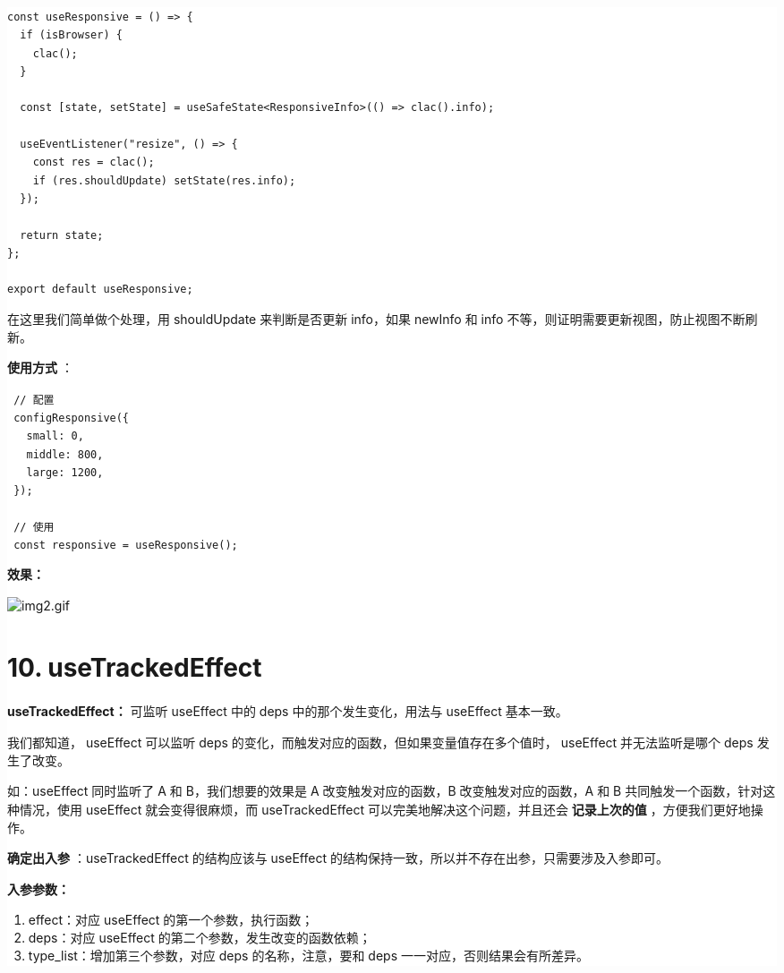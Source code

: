     const useResponsive = () => {
      if (isBrowser) {
        clac();
      }
    
      const [state, setState] = useSafeState<ResponsiveInfo>(() => clac().info);
    
      useEventListener("resize", () => {
        const res = clac();
        if (res.shouldUpdate) setState(res.info);
      });
    
      return state;
    };
    
    export default useResponsive;
    

在这里我们简单做个处理，用 shouldUpdate 来判断是否更新 info，如果 newInfo 和 info
不等，则证明需要更新视图，防止视图不断刷新。

**使用方式** ：

    
    
     // 配置
     configResponsive({
       small: 0,
       middle: 800,
       large: 1200,
     });
    
     // 使用
     const responsive = useResponsive();
    

**效果：**

![img2.gif](img\8\11.image)

# 10\. useTrackedEffect

**useTrackedEffect：** 可监听 useEffect 中的 deps 中的那个发生变化，用法与 useEffect 基本一致。

我们都知道， useEffect 可以监听 deps 的变化，而触发对应的函数，但如果变量值存在多个值时， useEffect 并无法监听是哪个 deps
发生了改变。

如：useEffect 同时监听了 A 和 B，我们想要的效果是 A 改变触发对应的函数，B 改变触发对应的函数，A 和 B
共同触发一个函数，针对这种情况，使用 useEffect 就会变得很麻烦，而 useTrackedEffect 可以完美地解决这个问题，并且还会
**记录上次的值** ，方便我们更好地操作。

**确定出入参** ：useTrackedEffect 的结构应该与 useEffect 的结构保持一致，所以并不存在出参，只需要涉及入参即可。

**入参参数：**

  1. effect：对应 useEffect 的第一个参数，执行函数；
  2. deps：对应 useEffect 的第二个参数，发生改变的函数依赖；
  3. type_list：增加第三个参数，对应 deps 的名称，注意，要和 deps 一一对应，否则结果会有所差异。

